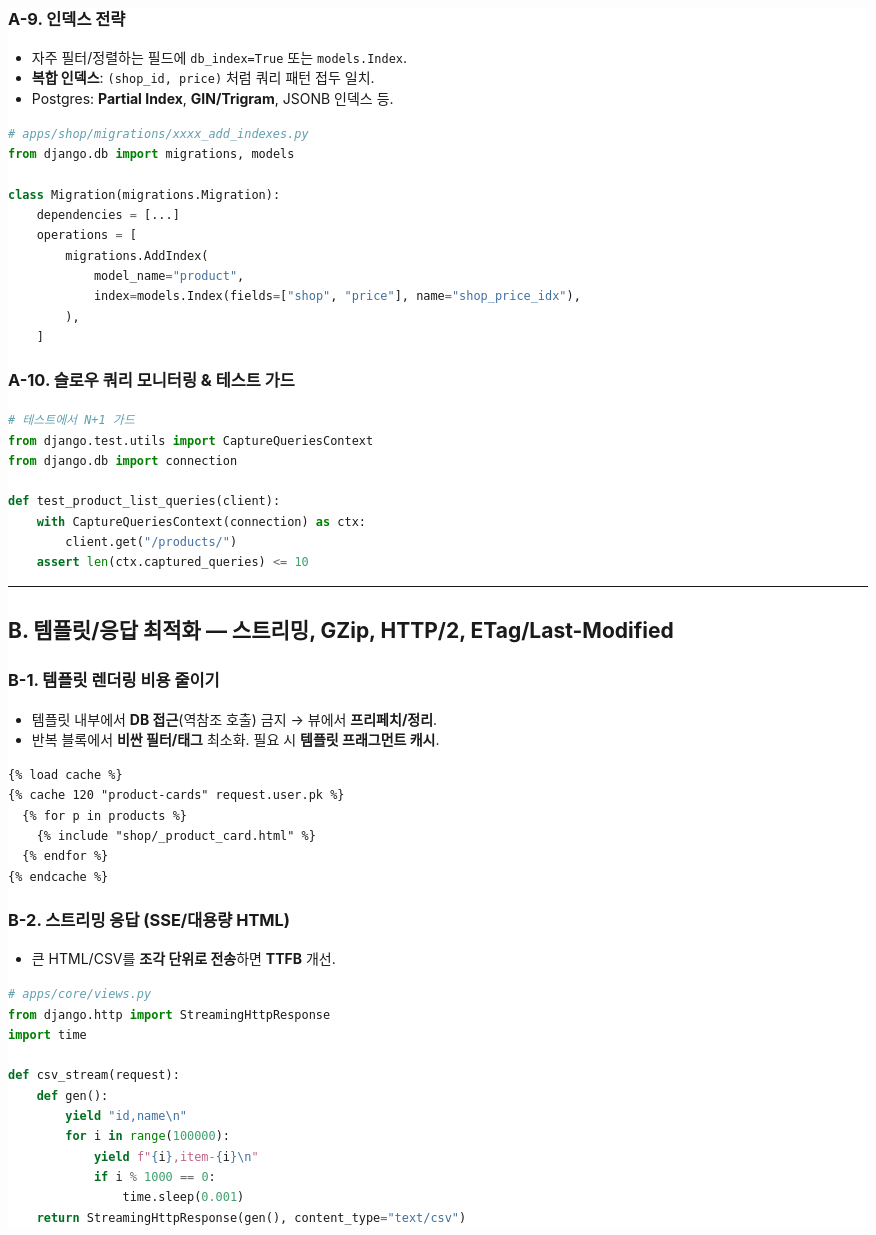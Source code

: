 ### A-9. 인덱스 전략
- 자주 필터/정렬하는 필드에 `db_index=True` 또는 `models.Index`.
- **복합 인덱스**: `(shop_id, price)` 처럼 쿼리 패턴 접두 일치.
- Postgres: **Partial Index**, **GIN/Trigram**, JSONB 인덱스 등.

```python
# apps/shop/migrations/xxxx_add_indexes.py
from django.db import migrations, models

class Migration(migrations.Migration):
    dependencies = [...]
    operations = [
        migrations.AddIndex(
            model_name="product",
            index=models.Index(fields=["shop", "price"], name="shop_price_idx"),
        ),
    ]
```

### A-10. 슬로우 쿼리 모니터링 & 테스트 가드
```python
# 테스트에서 N+1 가드
from django.test.utils import CaptureQueriesContext
from django.db import connection

def test_product_list_queries(client):
    with CaptureQueriesContext(connection) as ctx:
        client.get("/products/")
    assert len(ctx.captured_queries) <= 10
```

---

## B. 템플릿/응답 최적화 — 스트리밍, GZip, HTTP/2, ETag/Last-Modified

### B-1. 템플릿 렌더링 비용 줄이기
- 템플릿 내부에서 **DB 접근**(역참조 호출) 금지 → 뷰에서 **프리페치/정리**.
- 반복 블록에서 **비싼 필터/태그** 최소화. 필요 시 **템플릿 프래그먼트 캐시**.

```html
{% load cache %}
{% cache 120 "product-cards" request.user.pk %}
  {% for p in products %}
    {% include "shop/_product_card.html" %}
  {% endfor %}
{% endcache %}
```

### B-2. 스트리밍 응답 (SSE/대용량 HTML)
- 큰 HTML/CSV를 **조각 단위로 전송**하면 **TTFB** 개선.

```python
# apps/core/views.py
from django.http import StreamingHttpResponse
import time

def csv_stream(request):
    def gen():
        yield "id,name\n"
        for i in range(100000):
            yield f"{i},item-{i}\n"
            if i % 1000 == 0:
                time.sleep(0.001)
    return StreamingHttpResponse(gen(), content_type="text/csv")
```